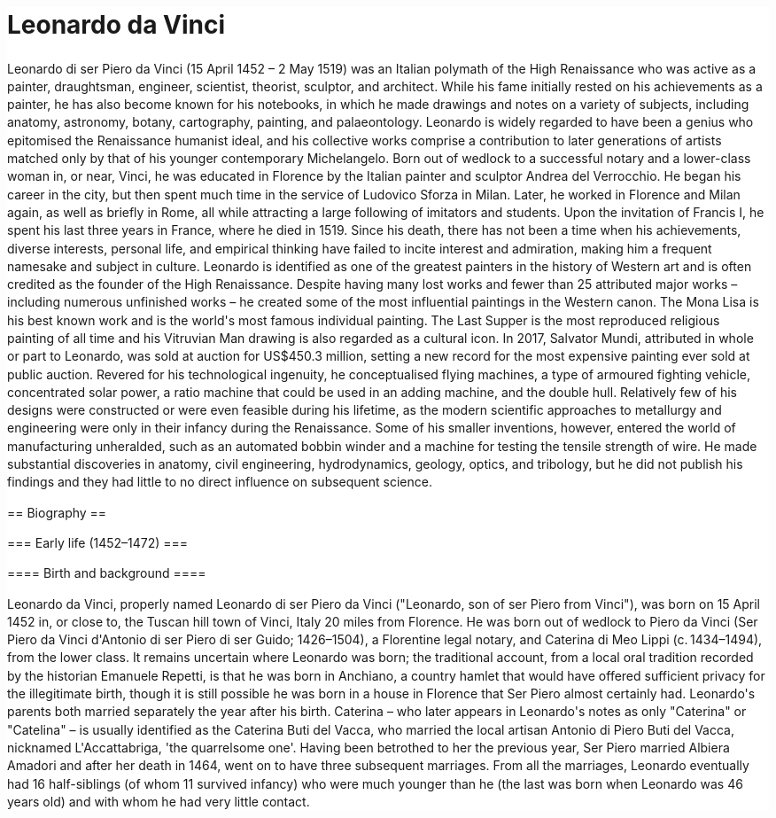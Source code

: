 # Leonardo da Vinci

Leonardo di ser Piero da Vinci (15 April 1452 – 2 May 1519) was an Italian polymath of the High Renaissance who was active as a painter, draughtsman, engineer, scientist, theorist, sculptor, and architect. While his fame initially rested on his achievements as a painter, he has also become known for his notebooks, in which he made drawings and notes on a variety of subjects, including anatomy, astronomy, botany, cartography, painting, and palaeontology. Leonardo is widely regarded to have been a genius who epitomised the Renaissance humanist ideal, and his collective works comprise a contribution to later generations of artists matched only by that of his younger contemporary Michelangelo.
Born out of wedlock to a successful notary and a lower-class woman in, or near, Vinci, he was educated in Florence by the Italian painter and sculptor Andrea del Verrocchio. He began his career in the city, but then spent much time in the service of Ludovico Sforza in Milan. Later, he worked in Florence and Milan again, as well as briefly in Rome, all while attracting a large following of imitators and students. Upon the invitation of Francis I, he spent his last three years in France, where he died in 1519. Since his death, there has not been a time when his achievements, diverse interests, personal life, and empirical thinking have failed to incite interest and admiration, making him a frequent namesake and subject in culture.
Leonardo is identified as one of the greatest painters in the history of Western art and is often credited as the founder of the High Renaissance. Despite having many lost works and fewer than 25 attributed major works – including numerous unfinished works – he created some of the most influential paintings in the Western canon. The Mona Lisa is his best known work and is the world's most famous individual painting. The Last Supper is the most reproduced religious painting of all time and his Vitruvian Man drawing is also regarded as a cultural icon. In 2017, Salvator Mundi, attributed in whole or part to Leonardo, was sold at auction for US$450.3 million, setting a new record for the most expensive painting ever sold at public auction.
Revered for his technological ingenuity, he conceptualised flying machines, a type of armoured fighting vehicle, concentrated solar power, a ratio machine that could be used in an adding machine, and the double hull. Relatively few of his designs were constructed or were even feasible during his lifetime, as the modern scientific approaches to metallurgy and engineering were only in their infancy during the Renaissance. Some of his smaller inventions, however, entered the world of manufacturing unheralded, such as an automated bobbin winder and a machine for testing the tensile strength of wire. He made substantial discoveries in anatomy, civil engineering, hydrodynamics, geology, optics, and tribology, but he did not publish his findings and they had little to no direct influence on subsequent science.


== Biography ==


=== Early life (1452–1472) ===


==== Birth and background ====

Leonardo da Vinci, properly named Leonardo di ser Piero da Vinci ("Leonardo, son of ser Piero from Vinci"), was born on 15 April 1452 in, or close to, the Tuscan hill town of Vinci, Italy 20 miles from Florence. He was born out of wedlock to Piero da Vinci (Ser Piero da Vinci d'Antonio di ser Piero di ser Guido; 1426–1504), a Florentine legal notary, and Caterina di Meo Lippi (c. 1434–1494), from the lower class. It remains uncertain where Leonardo was born; the traditional account, from a local oral tradition recorded by the historian Emanuele Repetti, is that he was born in Anchiano, a country hamlet that would have offered sufficient privacy for the illegitimate birth, though it is still possible he was born in a house in Florence that Ser Piero almost certainly had. Leonardo's parents both married separately the year after his birth. Caterina – who later appears in Leonardo's notes as only "Caterina" or "Catelina" – is usually identified as the Caterina Buti del Vacca, who married the local artisan Antonio di Piero Buti del Vacca, nicknamed L'Accattabriga, 'the quarrelsome one'. Having been betrothed to her the previous year, Ser Piero married Albiera Amadori and after her death in 1464, went on to have three subsequent marriages. From all the marriages, Leonardo eventually had 16 half-siblings (of whom 11 survived infancy) who were much younger than he (the last was born when Leonardo was 46 years old) and with whom he had very little contact.
